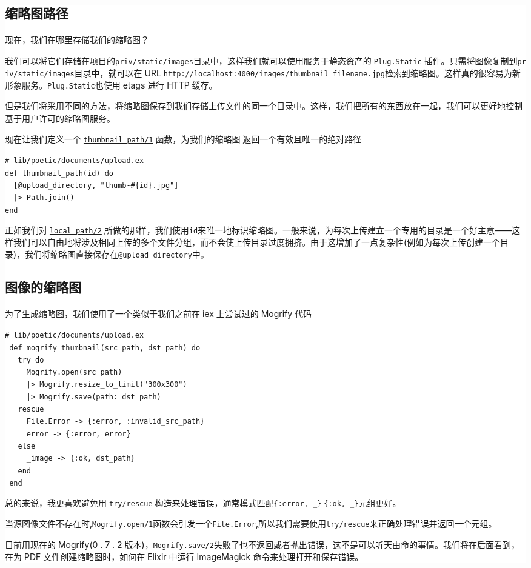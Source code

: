 ## [](#thumbnails-path)缩略图路径

现在，我们在哪里存储我们的缩略图？

我们可以将它们存储在项目的`priv/static/images`目录中，这样我们就可以使用服务于静态资产的 [`Plug.Static`](https://hexdocs.pm/plug/Plug.Static.html) 插件。只需将图像复制到`priv/static/images`目录中，就可以在 URL `http://localhost:4000/images/thumbnail_filename.jpg`检索到缩略图。这样真的很容易为新形象服务。`Plug.Static`也使用 etags 进行 HTTP 缓存。

但是我们将采用不同的方法，将缩略图保存到我们存储上传文件的同一个目录中。这样，我们把所有的东西放在一起，我们可以更好地控制基于用户许可的缩略图服务。

现在让我们定义一个 [`thumbnail_path/1`](https://github.com/poeticoding/phoenix_uploads_articles/blob/part-2/lib/poetic/documents/upload.ex#L41) 函数，为我们的缩略图
返回一个有效且唯一的绝对路径

```
# lib/poetic/documents/upload.ex
def thumbnail_path(id) do
  [@upload_directory, "thumb-#{id}.jpg"]
  |> Path.join()
end 
```

正如我们对 [`local_path/2`](https://github.com/poeticoding/phoenix_uploads_articles/blob/473968c80b6d882a88c839e7a87d231c12f46d9d/lib/poetic/documents/upload.ex#L35) 所做的那样，我们使用`id`来唯一地标识缩略图。一般来说，为每次上传建立一个专用的目录是一个好主意——这样我们可以自由地将涉及相同上传的多个文件分组，而不会使上传目录过度拥挤。由于这增加了一点复杂性(例如为每次上传创建一个目录)，我们将缩略图直接保存在`@upload_directory`中。

## [](#images-thumbnail)图像的缩略图

为了生成缩略图，我们使用了一个类似于我们之前在 iex 上尝试过的 Mogrify 代码

```
# lib/poetic/documents/upload.ex
 def mogrify_thumbnail(src_path, dst_path) do
   try do
     Mogrify.open(src_path)
     |> Mogrify.resize_to_limit("300x300")
     |> Mogrify.save(path: dst_path)
   rescue
     File.Error -> {:error, :invalid_src_path}
     error -> {:error, error}
   else
     _image -> {:ok, dst_path}
   end
 end 
```

总的来说，我更喜欢避免用 [`try/rescue`](https://elixir-lang.org/getting-started/try-catch-and-rescue.html) 构造来处理错误，通常模式匹配`{:error, _}` `{:ok, _}`元组更好。

当源图像文件不存在时,`Mogrify.open/1`函数会引发一个`File.Error`,所以我们需要使用`try/rescue`来正确处理错误并返回一个元组。

目前用现在的 Mogrify(0 . 7 . 2 版本)，`Mogrify.save/2`失败了也不返回或者抛出错误，这不是可以听天由命的事情。我们将在后面看到，在为 PDF 文件创建缩略图时，如何在 Elixir 中运行 ImageMagick 命令来处理打开和保存错误。
